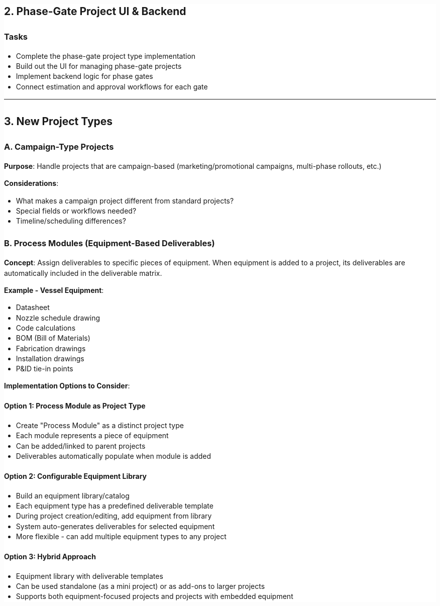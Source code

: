 ## 2. Phase-Gate Project UI & Backend

### Tasks
- Complete the phase-gate project type implementation
- Build out the UI for managing phase-gate projects
- Implement backend logic for phase gates
- Connect estimation and approval workflows for each gate

---

## 3. New Project Types

### A. Campaign-Type Projects
**Purpose**: Handle projects that are campaign-based (marketing/promotional campaigns, multi-phase rollouts, etc.)

**Considerations**:
- What makes a campaign project different from standard projects?
- Special fields or workflows needed?
- Timeline/scheduling differences?

### B. Process Modules (Equipment-Based Deliverables)

**Concept**: Assign deliverables to specific pieces of equipment. When equipment is added to a project, its deliverables are automatically included in the deliverable matrix.

**Example - Vessel Equipment**:
- Datasheet
- Nozzle schedule drawing
- Code calculations
- BOM (Bill of Materials)
- Fabrication drawings
- Installation drawings
- P&ID tie-in points

**Implementation Options to Consider**:

#### Option 1: Process Module as Project Type
- Create "Process Module" as a distinct project type
- Each module represents a piece of equipment
- Can be added/linked to parent projects
- Deliverables automatically populate when module is added

#### Option 2: Configurable Equipment Library
- Build an equipment library/catalog
- Each equipment type has a predefined deliverable template
- During project creation/editing, add equipment from library
- System auto-generates deliverables for selected equipment
- More flexible - can add multiple equipment types to any project

#### Option 3: Hybrid Approach
- Equipment library with deliverable templates
- Can be used standalone (as a mini project) or as add-ons to larger projects
- Supports both equipment-focused projects and projects with embedded equipment
